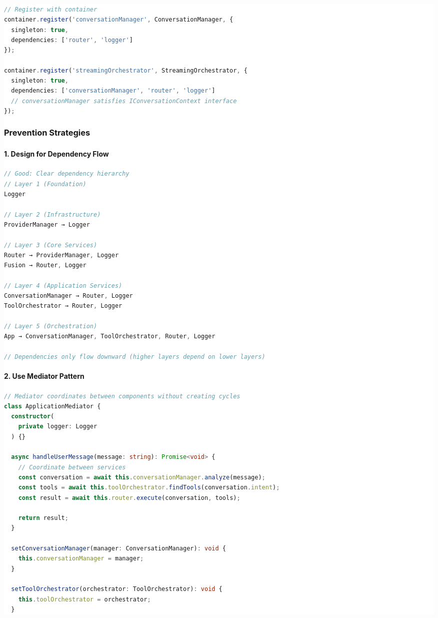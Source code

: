 ```typescript
// Register with container
container.register('conversationManager', ConversationManager, {
  singleton: true,
  dependencies: ['router', 'logger']
});

container.register('streamingOrchestrator', StreamingOrchestrator, {
  singleton: true,
  dependencies: ['conversationManager', 'router', 'logger']
  // conversationManager satisfies IConversationContext interface
});
```

### Prevention Strategies

#### 1. Design for Dependency Flow

```typescript
// Good: Clear dependency hierarchy
// Layer 1 (Foundation)
Logger

// Layer 2 (Infrastructure)
ProviderManager → Logger

// Layer 3 (Core Services)
Router → ProviderManager, Logger
Fusion → Router, Logger

// Layer 4 (Application Services)
ConversationManager → Router, Logger
ToolOrchestrator → Router, Logger

// Layer 5 (Orchestration)
App → ConversationManager, ToolOrchestrator, Router, Logger

// Dependencies only flow downward (higher layers depend on lower layers)
```

#### 2. Use Mediator Pattern

```typescript
// Mediator coordinates between components without creating cycles
class ApplicationMediator {
  constructor(
    private logger: Logger
  ) {}

  async handleUserMessage(message: string): Promise<void> {
    // Coordinate between services
    const conversation = await this.conversationManager.analyze(message);
    const tools = await this.toolOrchestrator.findTools(conversation.intent);
    const result = await this.router.execute(conversation, tools);

    return result;
  }

  setConversationManager(manager: ConversationManager): void {
    this.conversationManager = manager;
  }

  setToolOrchestrator(orchestrator: ToolOrchestrator): void {
    this.toolOrchestrator = orchestrator;
  }
```
